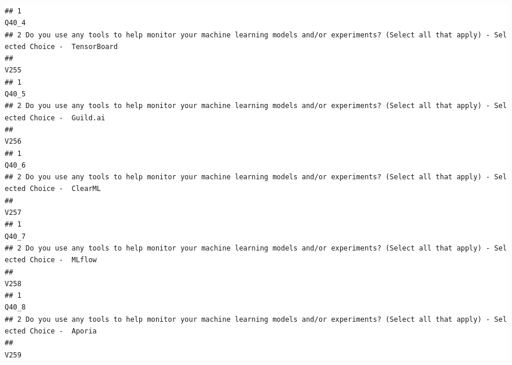     ## 1                                                                                                                                           Q40_4
    ## 2 Do you use any tools to help monitor your machine learning models and/or experiments? (Select all that apply) - Selected Choice -  TensorBoard 
    ##                                                                                                                                           V255
    ## 1                                                                                                                                        Q40_5
    ## 2 Do you use any tools to help monitor your machine learning models and/or experiments? (Select all that apply) - Selected Choice -  Guild.ai 
    ##                                                                                                                                          V256
    ## 1                                                                                                                                       Q40_6
    ## 2 Do you use any tools to help monitor your machine learning models and/or experiments? (Select all that apply) - Selected Choice -  ClearML 
    ##                                                                                                                                         V257
    ## 1                                                                                                                                      Q40_7
    ## 2 Do you use any tools to help monitor your machine learning models and/or experiments? (Select all that apply) - Selected Choice -  MLflow 
    ##                                                                                                                                         V258
    ## 1                                                                                                                                      Q40_8
    ## 2 Do you use any tools to help monitor your machine learning models and/or experiments? (Select all that apply) - Selected Choice -  Aporia 
    ##                                                                                                                                               V259